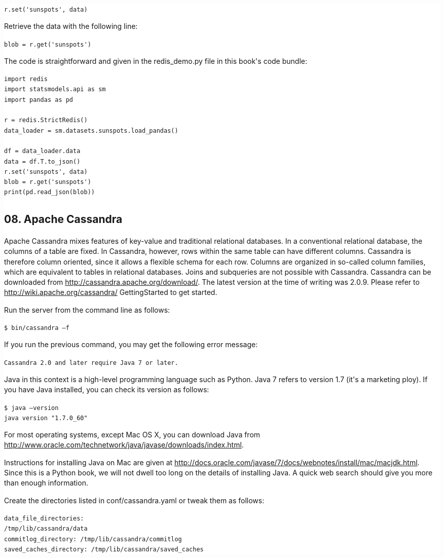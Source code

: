     r.set('sunspots', data)

Retrieve the data with the following line:

    blob = r.get('sunspots')

The code is straightforward and given in the redis_demo.py file in this book's code bundle:

```
import redis 
import statsmodels.api as sm 
import pandas as pd

r = redis.StrictRedis() 
data_loader = sm.datasets.sunspots.load_pandas()

df = data_loader.data 
data = df.T.to_json() 
r.set('sunspots', data) 
blob = r.get('sunspots') 
print(pd.read_json(blob))
```

## 08. Apache Cassandra

Apache Cassandra mixes features of key-value and traditional relational databases. In a conventional relational database, the columns of a table are fixed. In Cassandra, however, rows within the same table can have different columns. Cassandra is therefore column oriented, since it allows a flexible schema for each row. Columns are organized in so-called column families, which are equivalent to tables in relational databases. Joins and subqueries are not possible with Cassandra. Cassandra can be downloaded from http://cassandra.apache.org/download/. The latest version at the time of writing was 2.0.9. Please refer to http://wiki.apache.org/cassandra/ GettingStarted to get started.

Run the server from the command line as follows:

    $ bin/cassandra –f

If you run the previous command, you may get the following error message:

    Cassandra 2.0 and later require Java 7 or later.

Java in this context is a high-level programming language such as Python. Java 7 refers to version 1.7 (it's a marketing ploy). If you have Java installed, you can check its version as follows:

    $ java –version 
    java version "1.7.0_60"

For most operating systems, except Mac OS X, you can download Java from http://www.oracle.com/technetwork/java/javase/downloads/index.html.

Instructions for installing Java on Mac are given at http://docs.oracle.com/javase/7/docs/webnotes/install/mac/macjdk.html. Since this is a Python book, we will not dwell too long on the details of installing Java. A quick web search should give you more than enough information.

Create the directories listed in conf/cassandra.yaml or tweak them as follows:

```
data_file_directories:
/tmp/lib/cassandra/data 
commitlog_directory: /tmp/lib/cassandra/commitlog 
saved_caches_directory: /tmp/lib/cassandra/saved_caches
```
